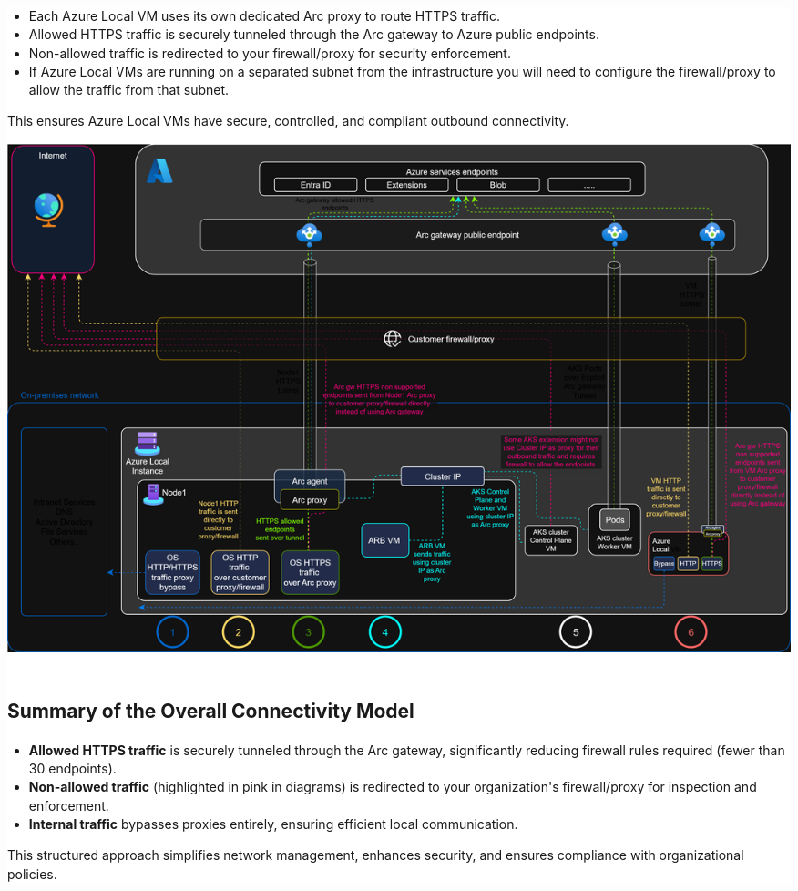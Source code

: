 - Each Azure Local VM uses its own dedicated Arc proxy to route HTTPS traffic.
- Allowed HTTPS traffic is securely tunneled through the Arc gateway to Azure public endpoints.
- Non-allowed traffic is redirected to your firewall/proxy for security enforcement.
- If Azure Local VMs are running on a separated subnet from the infrastructure you will need to configure the firewall/proxy to allow the traffic from that subnet.

This ensures Azure Local VMs have secure, controlled, and compliant outbound connectivity.

![Azure Local VMs HTTPS Traffic](./images/AzureLocalPublicPathFlowsFinal-1Node-Step6-VMFlows.dark.svg)

---

## Summary of the Overall Connectivity Model

- **Allowed HTTPS traffic** is securely tunneled through the Arc gateway, significantly reducing firewall rules required (fewer than 30 endpoints).
- **Non-allowed traffic** (highlighted in pink in diagrams) is redirected to your organization's firewall/proxy for inspection and enforcement.
- **Internal traffic** bypasses proxies entirely, ensuring efficient local communication.

This structured approach simplifies network management, enhances security, and ensures compliance with organizational policies.